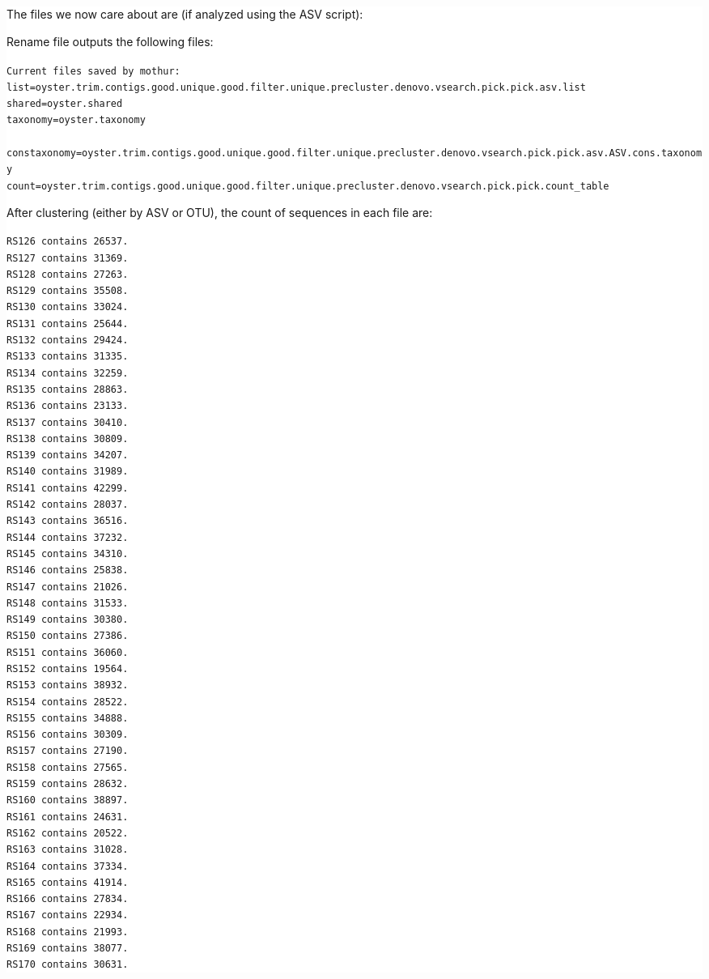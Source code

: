 The files we now care about are (if analyzed using the ASV script): 

Rename file outputs the following files:   

```
Current files saved by mothur:
list=oyster.trim.contigs.good.unique.good.filter.unique.precluster.denovo.vsearch.pick.pick.asv.list
shared=oyster.shared
taxonomy=oyster.taxonomy

constaxonomy=oyster.trim.contigs.good.unique.good.filter.unique.precluster.denovo.vsearch.pick.pick.asv.ASV.cons.taxonomy
count=oyster.trim.contigs.good.unique.good.filter.unique.precluster.denovo.vsearch.pick.pick.count_table

```

After clustering (either by ASV or OTU), the count of sequences in each file are:  

```
RS126 contains 26537.
RS127 contains 31369.
RS128 contains 27263.
RS129 contains 35508.
RS130 contains 33024.
RS131 contains 25644.
RS132 contains 29424.
RS133 contains 31335.
RS134 contains 32259.
RS135 contains 28863.
RS136 contains 23133.
RS137 contains 30410.
RS138 contains 30809.
RS139 contains 34207.
RS140 contains 31989.
RS141 contains 42299.
RS142 contains 28037.
RS143 contains 36516.
RS144 contains 37232.
RS145 contains 34310.
RS146 contains 25838.
RS147 contains 21026.
RS148 contains 31533.
RS149 contains 30380.
RS150 contains 27386.
RS151 contains 36060.
RS152 contains 19564.
RS153 contains 38932.
RS154 contains 28522.
RS155 contains 34888.
RS156 contains 30309.
RS157 contains 27190.
RS158 contains 27565.
RS159 contains 28632.
RS160 contains 38897.
RS161 contains 24631.
RS162 contains 20522.
RS163 contains 31028.
RS164 contains 37334.
RS165 contains 41914.
RS166 contains 27834.
RS167 contains 22934.
RS168 contains 21993.
RS169 contains 38077.
RS170 contains 30631.
```